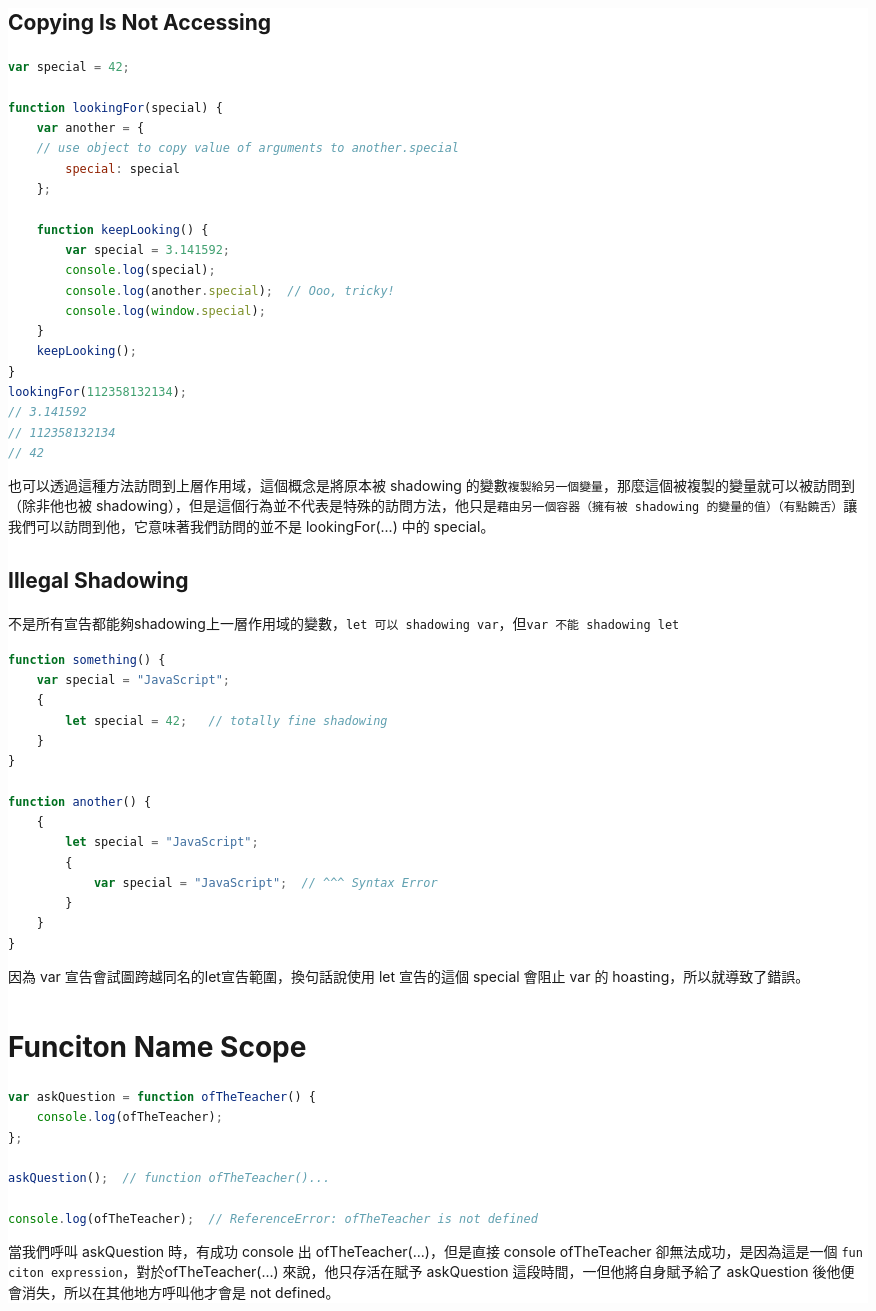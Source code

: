 ## Copying Is Not Accessing
```javascript
var special = 42;

function lookingFor(special) {
    var another = {
    // use object to copy value of arguments to another.special
        special: special 
    };

    function keepLooking() {
        var special = 3.141592;
        console.log(special);
        console.log(another.special);  // Ooo, tricky!
        console.log(window.special);
    }
    keepLooking();
}
lookingFor(112358132134);
// 3.141592
// 112358132134
// 42
```
也可以透過這種方法訪問到上層作用域，這個概念是將原本被 shadowing 的變數`複製給另一個變量`，那麼這個被複製的變量就可以被訪問到（除非他也被 shadowing），但是這個行為並不代表是特殊的訪問方法，他只是`藉由另一個容器（擁有被 shadowing 的變量的值）（有點饒舌）`讓我們可以訪問到他，它意味著我們訪問的並不是 lookingFor(...) 中的 special。

## Illegal Shadowing
不是所有宣告都能夠shadowing上一層作用域的變數，`let 可以 shadowing var`，但`var 不能 shadowing let`
```javascript
function something() {
    var special = "JavaScript";
    {
        let special = 42;   // totally fine shadowing
    }
}

function another() {
    {
        let special = "JavaScript";
        {
            var special = "JavaScript";  // ^^^ Syntax Error
        }
    }
}
```
因為 var 宣告會試圖跨越同名的let宣告範圍，換句話說使用 let 宣告的這個 special 會阻止 var 的 hoasting，所以就導致了錯誤。

# Funciton Name Scope
```javascript
var askQuestion = function ofTheTeacher() {
    console.log(ofTheTeacher);
};

askQuestion();  // function ofTheTeacher()...

console.log(ofTheTeacher);  // ReferenceError: ofTheTeacher is not defined
```
當我們呼叫 askQuestion 時，有成功 console 出 ofTheTeacher(...)，但是直接 console ofTheTeacher 卻無法成功，是因為這是一個 `funciton expression`，對於ofTheTeacher(...) 來說，他只存活在賦予 askQuestion 這段時間，一但他將自身賦予給了 askQuestion 後他便會消失，所以在其他地方呼叫他才會是 not defined。

